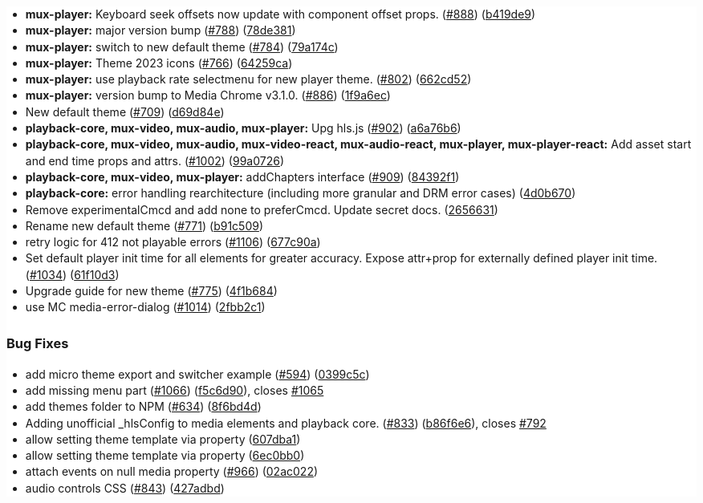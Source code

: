 * **mux-player:** Keyboard seek offsets now update with component offset props. ([#888](https://github.com/muxinc/elements/issues/888)) ([b419de9](https://github.com/muxinc/elements/commit/b419de9a3e316a712c36dfdcae1849b55e22eb23))
* **mux-player:** major version bump ([#788](https://github.com/muxinc/elements/issues/788)) ([78de381](https://github.com/muxinc/elements/commit/78de3813b2a912ad3243fa7e6ff47e79847d0242))
* **mux-player:** switch to new default theme ([#784](https://github.com/muxinc/elements/issues/784)) ([79a174c](https://github.com/muxinc/elements/commit/79a174cb4ca40539a4d4f82a466f77350989b1e7))
* **mux-player:** Theme 2023 icons ([#766](https://github.com/muxinc/elements/issues/766)) ([64259ca](https://github.com/muxinc/elements/commit/64259ca2f48327ddf6bdbff94ec65ce0cc629711))
* **mux-player:** use playback rate selectmenu for new player theme. ([#802](https://github.com/muxinc/elements/issues/802)) ([662cd52](https://github.com/muxinc/elements/commit/662cd523295551855372bfdc4000d24a92713e2f))
* **mux-player:** version bump to Media Chrome v3.1.0. ([#886](https://github.com/muxinc/elements/issues/886)) ([1f9a6ec](https://github.com/muxinc/elements/commit/1f9a6ece2ba07f3042330336f9a0719eab274642))
* New default theme ([#709](https://github.com/muxinc/elements/issues/709)) ([d69d84e](https://github.com/muxinc/elements/commit/d69d84ea6708c8548d6e5780dfa0a5ad8ed314f8))
* **playback-core, mux-video, mux-audio, mux-player:** Upg hls.js ([#902](https://github.com/muxinc/elements/issues/902)) ([a6a76b6](https://github.com/muxinc/elements/commit/a6a76b69e03867cc11c348d2b48e0160ea295309))
* **playback-core, mux-video, mux-audio, mux-video-react, mux-audio-react, mux-player, mux-player-react:** Add asset start and end time props and attrs. ([#1002](https://github.com/muxinc/elements/issues/1002)) ([99a0726](https://github.com/muxinc/elements/commit/99a07268cfa78ee026a0ee7b7f9af90fcf3feb4c))
* **playback-core, mux-video, mux-player:** addChapters interface ([#909](https://github.com/muxinc/elements/issues/909)) ([84392f1](https://github.com/muxinc/elements/commit/84392f14ee429b63ce26326e84e80e93bbdc70db))
* **playback-core:** error handling rearchitecture (including more granular and DRM error cases)  ([4d0b670](https://github.com/muxinc/elements/commit/4d0b670eacb57f44891fab781941dab6e97e06fe))
* Remove experimentalCmcd and add none to preferCmcd. Update secret docs. ([2656631](https://github.com/muxinc/elements/commit/2656631968f2b7e97a07d435818ee43c16627002))
* Rename new default theme ([#771](https://github.com/muxinc/elements/issues/771)) ([b91c509](https://github.com/muxinc/elements/commit/b91c5092e005805a801982e15719984965f745e1))
* retry logic for 412 not playable errors ([#1106](https://github.com/muxinc/elements/issues/1106)) ([677c90a](https://github.com/muxinc/elements/commit/677c90ac3be18290f458be422a2bcc41cd4b7a6d))
* Set default player init time for all elements for greater accuracy. Expose attr+prop for externally defined player init time. ([#1034](https://github.com/muxinc/elements/issues/1034)) ([61f10d3](https://github.com/muxinc/elements/commit/61f10d3933e487e44795a8e42e36721ae00873d2))
* Upgrade guide for new theme ([#775](https://github.com/muxinc/elements/issues/775)) ([4f1b684](https://github.com/muxinc/elements/commit/4f1b684ec9d571ed46c66694f29d2ecdea4ef6ee))
* use MC media-error-dialog ([#1014](https://github.com/muxinc/elements/issues/1014)) ([2fbb2c1](https://github.com/muxinc/elements/commit/2fbb2c157aa694ed82fc2b81b989cca6c0f790af))


### Bug Fixes

* add micro theme export and switcher example ([#594](https://github.com/muxinc/elements/issues/594)) ([0399c5c](https://github.com/muxinc/elements/commit/0399c5ce579ddcc32b62980da14abcaf06fc4166))
* add missing menu part ([#1066](https://github.com/muxinc/elements/issues/1066)) ([f5c6d90](https://github.com/muxinc/elements/commit/f5c6d90999222a8eac7c62db60b097361a7effd0)), closes [#1065](https://github.com/muxinc/elements/issues/1065)
* add themes folder to NPM ([#634](https://github.com/muxinc/elements/issues/634)) ([8f6bd4d](https://github.com/muxinc/elements/commit/8f6bd4d0f9933001d229003e178821bfd41595d0))
* Adding unofficial _hlsConfig to media elements and playback core. ([#833](https://github.com/muxinc/elements/issues/833)) ([b86f6e6](https://github.com/muxinc/elements/commit/b86f6e6eb2c116d1d676fbaecd46d77a0baa3416)), closes [#792](https://github.com/muxinc/elements/issues/792)
* allow setting theme template via property ([607dba1](https://github.com/muxinc/elements/commit/607dba1303c3004d75f9942e3fb721c3140fea09))
* allow setting theme template via property ([6ec0bb0](https://github.com/muxinc/elements/commit/6ec0bb0b4f6964490dc8d339e174462e98f80116))
* attach events on null media property ([#966](https://github.com/muxinc/elements/issues/966)) ([02ac022](https://github.com/muxinc/elements/commit/02ac022f0cb6dea2b8442f615f03cf791d6a8d4f))
* audio controls CSS ([#843](https://github.com/muxinc/elements/issues/843)) ([427adbd](https://github.com/muxinc/elements/commit/427adbde79ce2230050fa6b57a0669d5fd06b585))